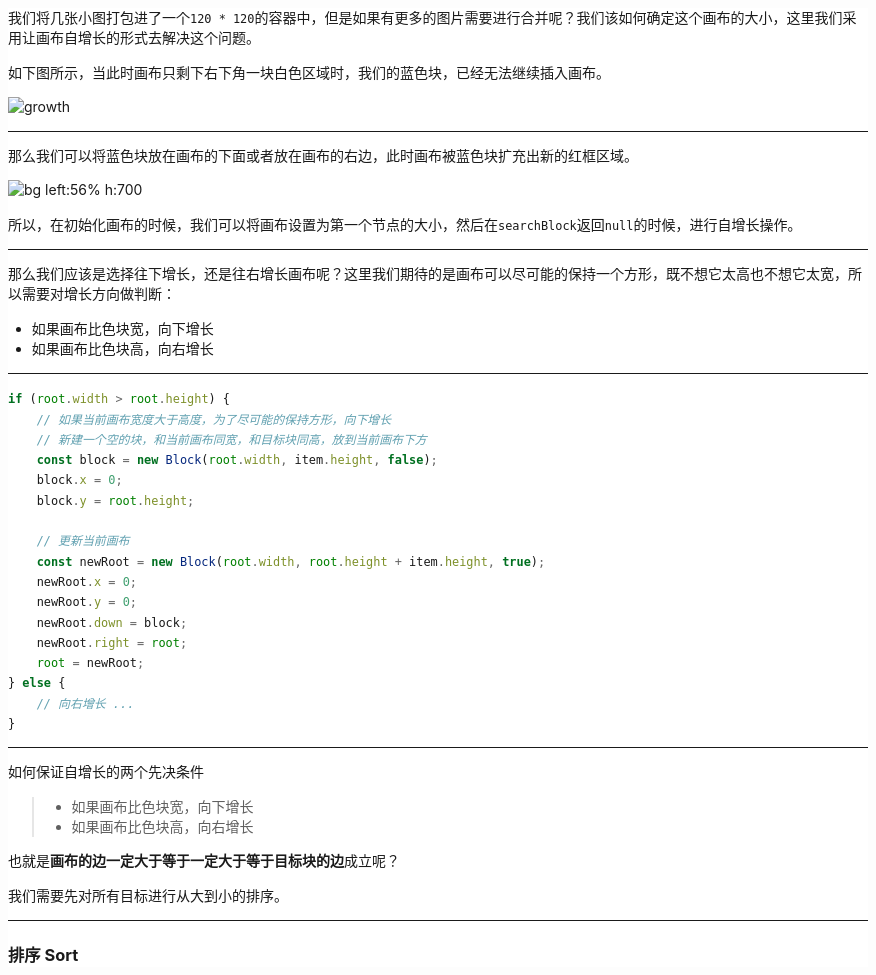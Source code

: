 我们将几张小图打包进了一个`120 * 120`的容器中，但是如果有更多的图片需要进行合并呢？我们该如何确定这个画布的大小，这里我们采用让画布自增长的形式去解决这个问题。

如下图所示，当此时画布只剩下右下角一块白色区域时，我们的蓝色块，已经无法继续插入画布。

![growth](./self-growth.png)

---

那么我们可以将蓝色块放在画布的下面或者放在画布的右边，此时画布被蓝色块扩充出新的红框区域。

![bg left:56% h:700](./self-growth-2.png)

所以，在初始化画布的时候，我们可以将画布设置为第一个节点的大小，然后在`searchBlock`返回`null`的时候，进行自增长操作。

---

那么我们应该是选择往下增长，还是往右增长画布呢？这里我们期待的是画布可以尽可能的保持一个方形，既不想它太高也不想它太宽，所以需要对增长方向做判断：

- 如果画布比色块宽，向下增长
- 如果画布比色块高，向右增长

---

```ts
if (root.width > root.height) {
    // 如果当前画布宽度大于高度，为了尽可能的保持方形，向下增长
    // 新建一个空的块，和当前画布同宽，和目标块同高，放到当前画布下方
    const block = new Block(root.width, item.height, false);
    block.x = 0;
    block.y = root.height;

    // 更新当前画布
    const newRoot = new Block(root.width, root.height + item.height, true);
    newRoot.x = 0;
    newRoot.y = 0;
    newRoot.down = block;
    newRoot.right = root;
    root = newRoot;
} else {
    // 向右增长 ...
}
```
---

如何保证自增长的两个先决条件

> - 如果画布比色块宽，向下增长
> - 如果画布比色块高，向右增长

也就是**画布的边一定大于等于一定大于等于目标块的边**成立呢？

我们需要先对所有目标进行从大到小的排序。

---

### 排序 Sort
